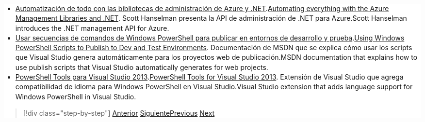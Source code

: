 - <span data-ttu-id="3f81f-254">[Automatización de todo con las bibliotecas de administración de Azure y .NET](http://www.hanselman.com/blog/PennyPinchingInTheCloudAutomatingEverythingWithTheWindowsAzureManagementLibrariesAndNET.aspx).</span><span class="sxs-lookup"><span data-stu-id="3f81f-254">[Automating everything with the Azure Management Libraries and .NET](http://www.hanselman.com/blog/PennyPinchingInTheCloudAutomatingEverythingWithTheWindowsAzureManagementLibrariesAndNET.aspx).</span></span> <span data-ttu-id="3f81f-255">Scott Hanselman presenta la API de administración de .NET para Azure.</span><span class="sxs-lookup"><span data-stu-id="3f81f-255">Scott Hanselman introduces the .NET management API for Azure.</span></span>
- <span data-ttu-id="3f81f-256">[Usar secuencias de comandos de Windows PowerShell para publicar en entornos de desarrollo y prueba](https://msdn.microsoft.com/library/azure/dn642480.aspx).</span><span class="sxs-lookup"><span data-stu-id="3f81f-256">[Using Windows PowerShell Scripts to Publish to Dev and Test Environments](https://msdn.microsoft.com/library/azure/dn642480.aspx).</span></span> <span data-ttu-id="3f81f-257">Documentación de MSDN que se explica cómo usar los scripts que Visual Studio genera automáticamente para los proyectos web de publicación.</span><span class="sxs-lookup"><span data-stu-id="3f81f-257">MSDN documentation that explains how to use publish scripts that Visual Studio automatically generates for web projects.</span></span>
- <span data-ttu-id="3f81f-258">[PowerShell Tools para Visual Studio 2013](https://visualstudiogallery.msdn.microsoft.com/c9eb3ba8-0c59-4944-9a62-6eee37294597).</span><span class="sxs-lookup"><span data-stu-id="3f81f-258">[PowerShell Tools for Visual Studio 2013](https://visualstudiogallery.msdn.microsoft.com/c9eb3ba8-0c59-4944-9a62-6eee37294597).</span></span> <span data-ttu-id="3f81f-259">Extensión de Visual Studio que agrega compatibilidad de idioma para Windows PowerShell en Visual Studio.</span><span class="sxs-lookup"><span data-stu-id="3f81f-259">Visual Studio extension that adds language support for Windows PowerShell in Visual Studio.</span></span>

> [!div class="step-by-step"]
> <span data-ttu-id="3f81f-260">[Anterior](introduction.md)
> [Siguiente](source-control.md)</span><span class="sxs-lookup"><span data-stu-id="3f81f-260">[Previous](introduction.md)
[Next](source-control.md)</span></span>
